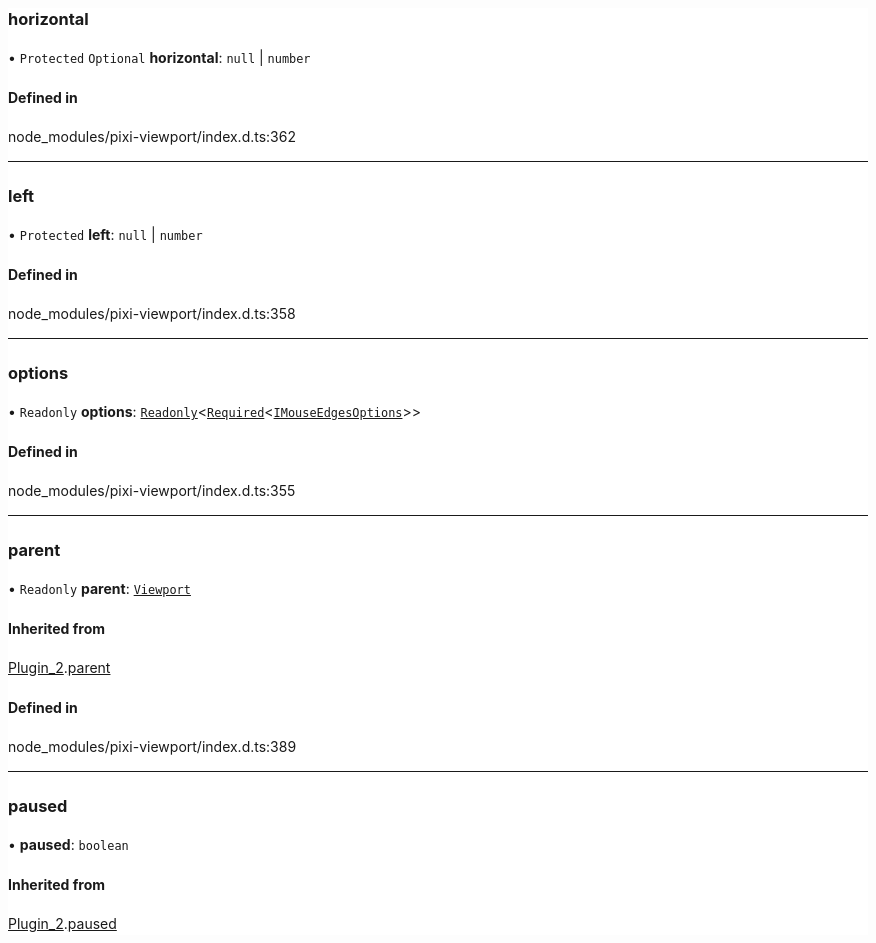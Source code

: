 ### horizontal

• `Protected` `Optional` **horizontal**: ``null`` \| `number`

#### Defined in

node_modules/pixi-viewport/index.d.ts:362

___

### left

• `Protected` **left**: ``null`` \| `number`

#### Defined in

node_modules/pixi-viewport/index.d.ts:358

___

### options

• `Readonly` **options**: [`Readonly`](../modules/components_ClusterNodeContainer._internal_.md#readonly)<[`Required`](../modules/components_ClusterNodeContainer._internal_.md#required)<[`IMouseEdgesOptions`](../interfaces/components_ClusterNodeContainer._internal_.IMouseEdgesOptions.md)\>\>

#### Defined in

node_modules/pixi-viewport/index.d.ts:355

___

### parent

• `Readonly` **parent**: [`Viewport`](components_ClusterNodeContainer._internal_.Viewport.md)

#### Inherited from

[Plugin_2](components_ClusterNodeContainer._internal_.Plugin_2.md).[parent](components_ClusterNodeContainer._internal_.Plugin_2.md#parent)

#### Defined in

node_modules/pixi-viewport/index.d.ts:389

___

### paused

• **paused**: `boolean`

#### Inherited from

[Plugin_2](components_ClusterNodeContainer._internal_.Plugin_2.md).[paused](components_ClusterNodeContainer._internal_.Plugin_2.md#paused)
